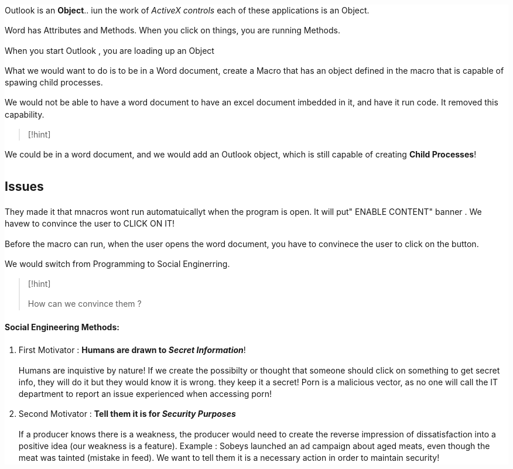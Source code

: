 
Outlook is an **Object**.. iun the work of *ActiveX controls* each of these applications is an Object. 


Word has Attributes and Methods. When you click on things, you are running Methods. 


When you start Outlook , you are loading up an Object 


What we would want to do is to be in a Word document, create a Macro that has an object defined in the macro that is capable of spawing child processes. 


We would not be able to have a word document to have an excel document imbedded in it, and have it run code. It removed this capability. 

>[!hint]
>
We could be in a word document, and we would add an Outlook object, which is still capable of creating **Child Processes**!



## Issues



They made it that mnacros wont run automatuicallyt when the program is open. It will put" ENABLE CONTENT" banner . We havew to convince the user to CLICK ON IT!



Before the macro can run, when the user opens the word document, you have to convinece the user to click on the button. 

We would switch from Programming to Social Enginerring. 



>[!hint]
>
>How can we convince them ?


#### Social Engineering Methods:


1. First Motivator : **Humans are drawn to *Secret Information***!
   
	Humans are inquistive by nature! If we create the possibilty or thought that someone should click on something to get secret info, they will do it but they would know it is wrong. they keep it a secret! Porn is a malicious vector, as no one will call the IT department to report an issue experienced when accessing porn!


2. Second Motivator : **Tell them it is for *Security Purposes***

	If a producer knows there is a weakness, the producer would need to create the reverse impression of dissatisfaction into a positive idea (our weakness is a feature). 
	Example : Sobeys launched an ad campaign about aged meats, even though the meat was tainted (mistake in feed). We want to tell them it is a necessary action in order to maintain security!
